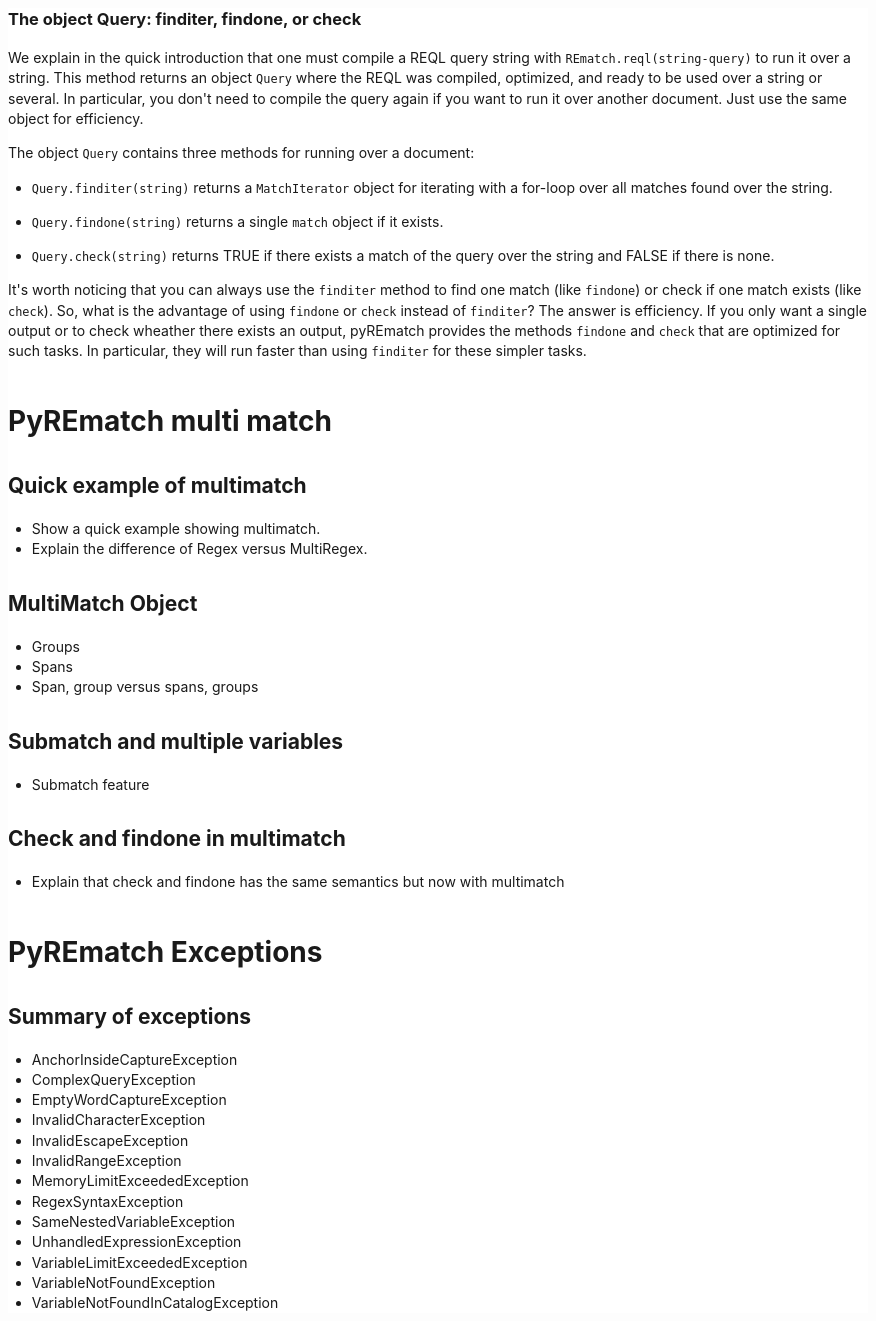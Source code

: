 ### The object Query: finditer, findone, or check

We explain in the quick introduction that one must compile a REQL query string with `REmatch.reql(string-query)` to run it over a string. This method returns an object `Query` where the REQL was compiled, optimized, and ready to be used over a string or several. In particular, you don't need to compile the query again if you want to run it over another document. Just use the same object for efficiency. 

The object `Query` contains three methods for running over a document:

- `Query.finditer(string)` returns a `MatchIterator` object for iterating with a for-loop over all matches found over the string. 

- `Query.findone(string)` returns a single `match` object if it exists. 

- `Query.check(string)` returns TRUE if there exists a match of the query over the string and FALSE if there is none. 

It's worth noticing that you can always use the `finditer` method to find one match (like `findone`) or check if one match exists (like `check`). So, what is the advantage of using `findone` or `check` instead of `finditer`? The answer is efficiency. If you only want a single output or to check wheather there exists an output, pyREmatch provides the methods `findone` and `check` that are optimized for such tasks. In particular, they will run faster than using `finditer` for these simpler tasks.  

# PyREmatch multi match

## Quick example of multimatch

- Show a quick example showing multimatch.
- Explain the difference of Regex versus MultiRegex.

## MultiMatch Object

- Groups
- Spans 
- Span, group versus spans, groups

## Submatch and multiple variables

- Submatch feature

## Check and findone in multimatch

- Explain that check and findone has the same semantics but now with multimatch

# PyREmatch Exceptions

## Summary of exceptions

- AnchorInsideCaptureException
- ComplexQueryException
- EmptyWordCaptureException
- InvalidCharacterException
- InvalidEscapeException
- InvalidRangeException
- MemoryLimitExceededException
- RegexSyntaxException
- SameNestedVariableException
- UnhandledExpressionException
- VariableLimitExceededException
- VariableNotFoundException
- VariableNotFoundInCatalogException